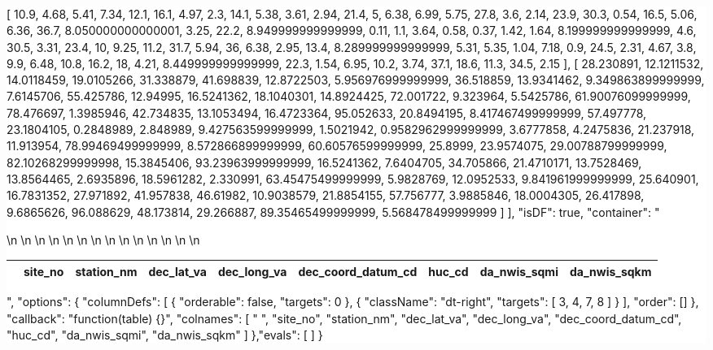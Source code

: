 [              10.9,              4.68,              5.41,              7.34,              12.1,              16.1,              4.97,               2.3,              14.1,              5.38,              3.61,              2.94,              21.4,                 5,              6.38,              6.99,              5.75,              27.8,               3.6,              2.14,              23.9,              30.3,              0.54,              16.5,              5.06,              6.36,              36.7, 8.050000000000001,              3.25,              22.2, 8.949999999999999,              0.11,               1.1,              3.64,              0.58,              0.37,              1.42,              1.64, 8.199999999999999,               4.6,              30.5,              3.31,              23.4,                10,              9.25,              11.2,              31.7,              5.94,                36,              6.38,              2.95,              13.4, 8.289999999999999,              5.31,              5.35,              1.04,              7.18,               0.9,              24.5,              2.31,              4.67,               3.8,               9.9,              6.48,              10.8,              16.2,                18,              4.21, 8.449999999999999,              22.3,              1.54,              6.95,              10.2,              3.74,              37.1,              18.6,              11.3,              34.5,              2.15 ],
[         28.230891,        12.1211532,        14.0118459,        19.0105266,         31.338879,         41.698839,        12.8722503, 5.956976999999999,         36.518859,        13.9341462, 9.349863899999999,         7.6145706,         55.425786,          12.94995,        16.5241362,        18.1040301,        14.8924425,         72.001722,          9.323964,         5.5425786, 61.90076099999999,         78.476697,         1.3985946,         42.734835,        13.1053494,        16.4723364,         95.052633,        20.8494195, 8.417467499999999,         57.497778,        23.1804105,         0.2848989,          2.848989, 9.427563599999999,         1.5021942, 0.9582962999999999,         3.6777858,         4.2475836,         21.237918,         11.913954, 78.99469499999999, 8.572866899999999, 60.60576599999999,           25.8999,        23.9574075, 29.00788799999999, 82.10268299999998,        15.3845406, 93.23963999999999,        16.5241362,         7.6404705,         34.705866,        21.4710171,        13.7528469,        13.8564465,         2.6935896,        18.5961282,          2.330991, 63.45475499999999,         5.9828769,        12.0952533, 9.841961999999999,         25.640901,        16.7831352,         27.971892,         41.957838,          46.61982,        10.9038579,        21.8854155,         57.756777,         3.9885846,        18.0004305,         26.417898,         9.6865626,         96.088629,         48.173814,         29.266887, 89.35465499999999, 5.568478499999999 ] 
],
"isDF": true,
"container": "<table>\n  <thead>\n    <tr>\n      <th> </th>\n      <th>site_no</th>\n      <th>station_nm</th>\n      <th>dec_lat_va</th>\n      <th>dec_long_va</th>\n      <th>dec_coord_datum_cd</th>\n      <th>huc_cd</th>\n      <th>da_nwis_sqmi</th>\n      <th>da_nwis_sqkm</th>\n    </tr>\n  </thead>\n</table>",
"options": {
 "columnDefs": [
 {
 "orderable": false,
"targets":                 0 
},
{
 "className": "dt-right",
"targets": [                 3,                 4,                 7,                 8 ] 
} 
],
"order": [] 
},
"callback": "function(table) {}",
"colnames": [ " ", "site_no", "station_nm", "dec_lat_va", "dec_long_va", "dec_coord_datum_cd", "huc_cd", "da_nwis_sqmi", "da_nwis_sqkm" ] 
},"evals": [  ] }</script>
